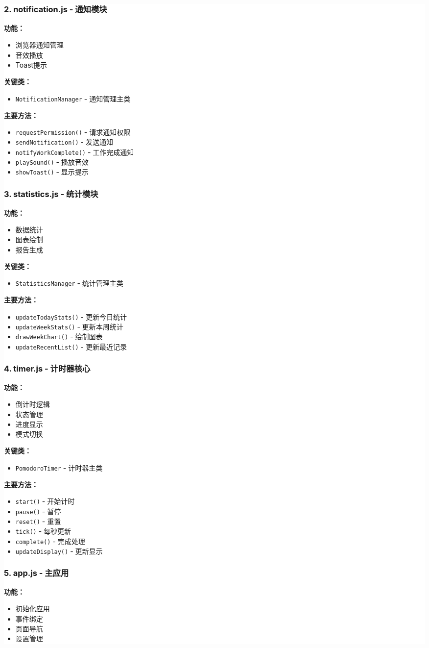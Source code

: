 ### 2. notification.js - 通知模块
**功能：**
- 浏览器通知管理
- 音效播放
- Toast提示

**关键类：**
- `NotificationManager` - 通知管理主类

**主要方法：**
- `requestPermission()` - 请求通知权限
- `sendNotification()` - 发送通知
- `notifyWorkComplete()` - 工作完成通知
- `playSound()` - 播放音效
- `showToast()` - 显示提示

### 3. statistics.js - 统计模块
**功能：**
- 数据统计
- 图表绘制
- 报告生成

**关键类：**
- `StatisticsManager` - 统计管理主类

**主要方法：**
- `updateTodayStats()` - 更新今日统计
- `updateWeekStats()` - 更新本周统计
- `drawWeekChart()` - 绘制图表
- `updateRecentList()` - 更新最近记录

### 4. timer.js - 计时器核心
**功能：**
- 倒计时逻辑
- 状态管理
- 进度显示
- 模式切换

**关键类：**
- `PomodoroTimer` - 计时器主类

**主要方法：**
- `start()` - 开始计时
- `pause()` - 暂停
- `reset()` - 重置
- `tick()` - 每秒更新
- `complete()` - 完成处理
- `updateDisplay()` - 更新显示

### 5. app.js - 主应用
**功能：**
- 初始化应用
- 事件绑定
- 页面导航
- 设置管理
